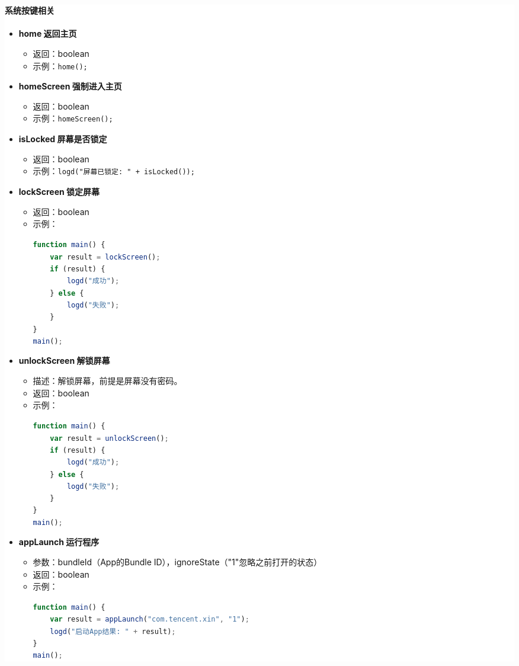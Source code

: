 
#### 系统按键相关

- **home 返回主页**
  - 返回：boolean
  - 示例：`home();`

- **homeScreen 强制进入主页**
  - 返回：boolean
  - 示例：`homeScreen();`

- **isLocked 屏幕是否锁定**
  - 返回：boolean
  - 示例：`logd("屏幕已锁定: " + isLocked());`

- **lockScreen 锁定屏幕**
  - 返回：boolean
  - 示例：
    ```javascript
    function main() {
        var result = lockScreen();
        if (result) {
            logd("成功");
        } else {
            logd("失败");
        }
    }
    main();
    ```

- **unlockScreen 解锁屏幕**
  - 描述：解锁屏幕，前提是屏幕没有密码。
  - 返回：boolean
  - 示例：
    ```javascript
    function main() {
        var result = unlockScreen();
        if (result) {
            logd("成功");
        } else {
            logd("失败");
        }
    }
    main();
    ```

- **appLaunch 运行程序**
  - 参数：bundleId（App的Bundle ID），ignoreState（"1"忽略之前打开的状态）
  - 返回：boolean
  - 示例：
    ```javascript
    function main() {
        var result = appLaunch("com.tencent.xin", "1");
        logd("启动App结果: " + result);
    }
    main();
    ```
